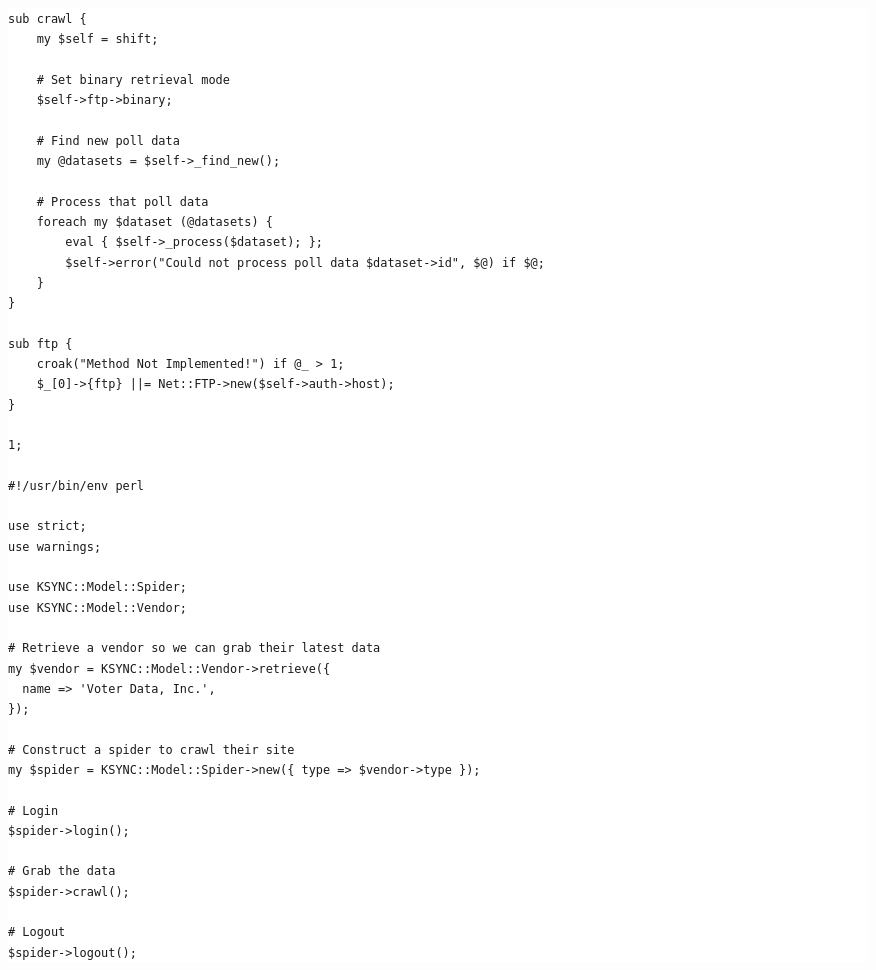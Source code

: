     sub crawl {
        my $self = shift;
        
        # Set binary retrieval mode
        $self->ftp->binary;

        # Find new poll data
        my @datasets = $self->_find_new();

        # Process that poll data
        foreach my $dataset (@datasets) {
            eval { $self->_process($dataset); };
            $self->error("Could not process poll data $dataset->id", $@) if $@;
        }
    }

    sub ftp { 
        croak("Method Not Implemented!") if @_ > 1; 
        $_[0]->{ftp} ||= Net::FTP->new($self->auth->host); 
    }

    1;

    #!/usr/bin/env perl

    use strict;
    use warnings;

    use KSYNC::Model::Spider;
    use KSYNC::Model::Vendor;

    # Retrieve a vendor so we can grab their latest data
    my $vendor = KSYNC::Model::Vendor->retrieve({ 
      name => 'Voter Data, Inc.',
    });

    # Construct a spider to crawl their site
    my $spider = KSYNC::Model::Spider->new({ type => $vendor->type });

    # Login
    $spider->login();

    # Grab the data
    $spider->crawl();

    # Logout
    $spider->logout();
